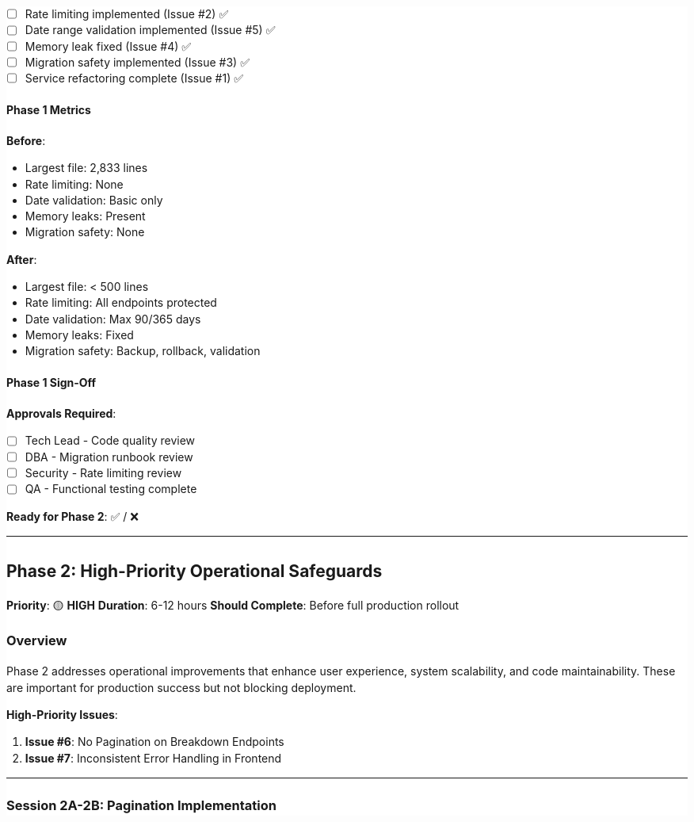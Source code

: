 - [ ] Rate limiting implemented (Issue #2) ✅
- [ ] Date range validation implemented (Issue #5) ✅
- [ ] Memory leak fixed (Issue #4) ✅
- [ ] Migration safety implemented (Issue #3) ✅
- [ ] Service refactoring complete (Issue #1) ✅

#### Phase 1 Metrics

**Before**:

- Largest file: 2,833 lines
- Rate limiting: None
- Date validation: Basic only
- Memory leaks: Present
- Migration safety: None

**After**:

- Largest file: < 500 lines
- Rate limiting: All endpoints protected
- Date validation: Max 90/365 days
- Memory leaks: Fixed
- Migration safety: Backup, rollback, validation

#### Phase 1 Sign-Off

**Approvals Required**:

- [ ] Tech Lead - Code quality review
- [ ] DBA - Migration runbook review
- [ ] Security - Rate limiting review
- [ ] QA - Functional testing complete

**Ready for Phase 2**: ✅ / ❌

---

## Phase 2: High-Priority Operational Safeguards

**Priority**: 🟡 **HIGH**
**Duration**: 6-12 hours
**Should Complete**: Before full production rollout

### Overview

Phase 2 addresses operational improvements that enhance user experience, system scalability, and code maintainability. These are important for production success but not blocking deployment.

**High-Priority Issues**:

1. **Issue #6**: No Pagination on Breakdown Endpoints
2. **Issue #7**: Inconsistent Error Handling in Frontend

---

### Session 2A-2B: Pagination Implementation
